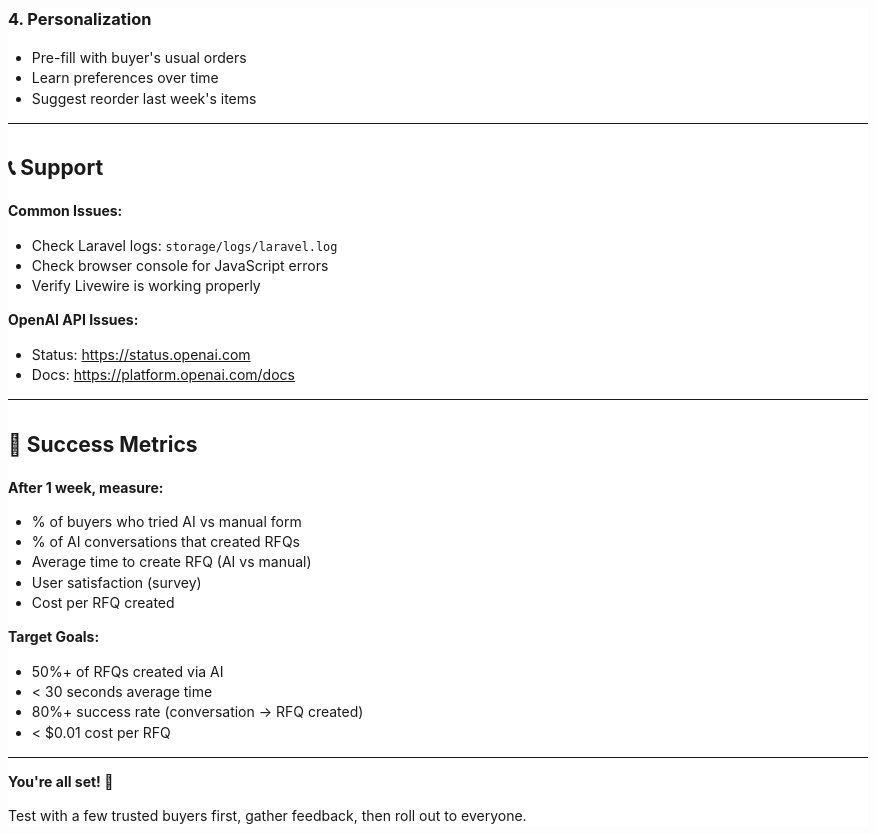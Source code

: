 ### **4. Personalization**
- Pre-fill with buyer's usual orders
- Learn preferences over time
- Suggest reorder last week's items

---

## 📞 Support

**Common Issues:**
- Check Laravel logs: `storage/logs/laravel.log`
- Check browser console for JavaScript errors
- Verify Livewire is working properly

**OpenAI API Issues:**
- Status: https://status.openai.com
- Docs: https://platform.openai.com/docs

---

## 🎉 Success Metrics

**After 1 week, measure:**
- % of buyers who tried AI vs manual form
- % of AI conversations that created RFQs
- Average time to create RFQ (AI vs manual)
- User satisfaction (survey)
- Cost per RFQ created

**Target Goals:**
- 50%+ of RFQs created via AI
- < 30 seconds average time
- 80%+ success rate (conversation → RFQ created)
- < $0.01 cost per RFQ

---

**You're all set! 🚀**

Test with a few trusted buyers first, gather feedback, then roll out to everyone.
